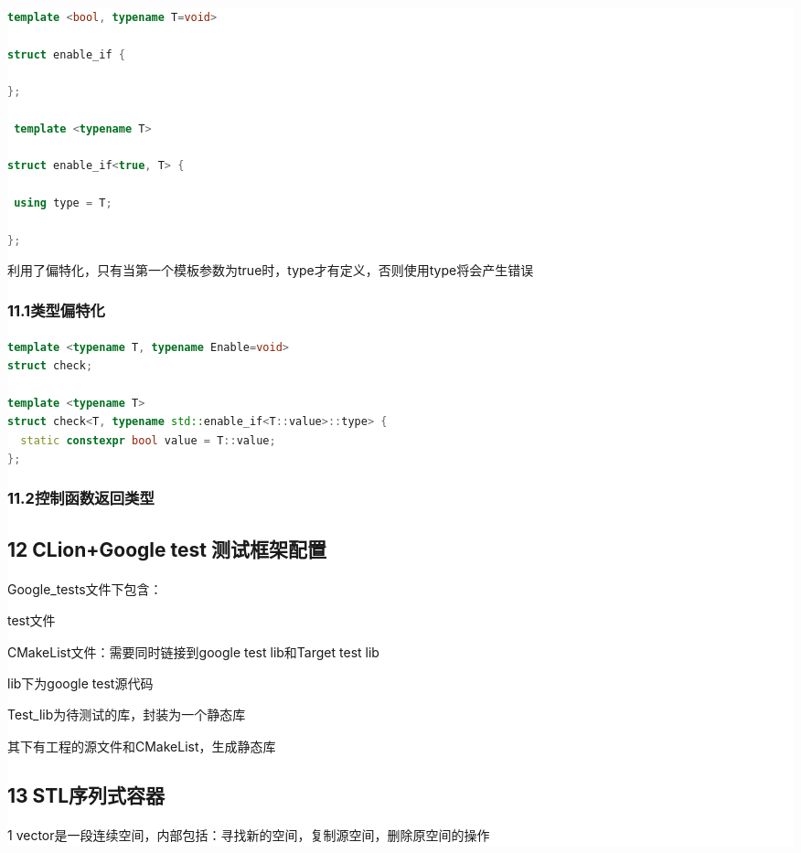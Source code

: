 ```cpp
template <bool, typename T=void>

struct enable_if {

};

 template <typename T>

struct enable_if<true, T> {

 using type = T;

};
```

利用了偏特化，只有当第一个模板参数为true时，type才有定义，否则使用type将会产生错误

### 11.1类型偏特化

```cpp
template <typename T, typename Enable=void>
struct check;
 
template <typename T>
struct check<T, typename std::enable_if<T::value>::type> {
  static constexpr bool value = T::value;
}; 
```



### 11.2控制函数返回类型





## 12 CLion+Google test 测试框架配置

Google_tests文件下包含：

test文件

CMakeList文件：需要同时链接到google test lib和Target test lib

lib下为google test源代码



Test_lib为待测试的库，封装为一个静态库

其下有工程的源文件和CMakeList，生成静态库



## 13 STL序列式容器

1 vector是一段连续空间，内部包括：寻找新的空间，复制源空间，删除原空间的操作
